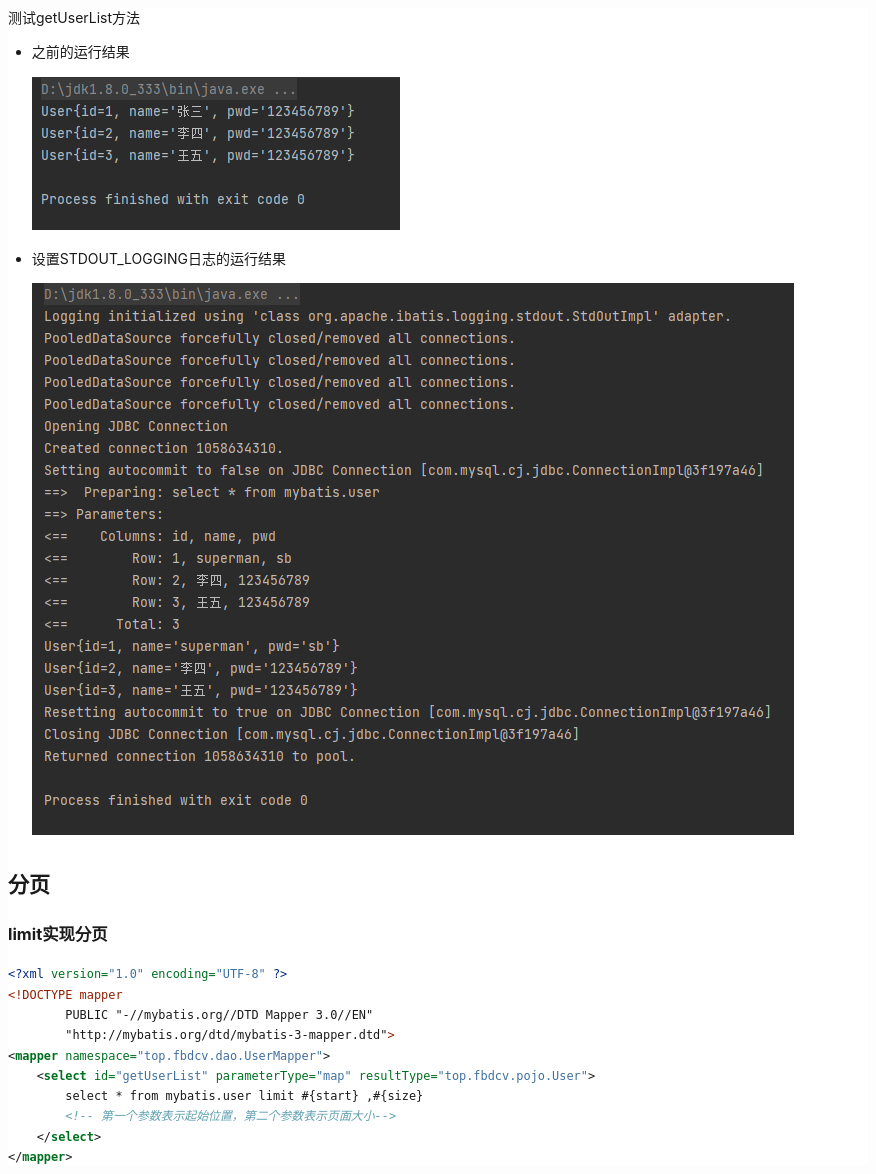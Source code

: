 测试getUserList方法

- 之前的运行结果

  ![image-20221124075540304](image-20221124075540304.png)

- 设置STDOUT_LOGGING日志的运行结果

  ![image-20221124075605050](image-20221124075605050.png)

## 分页

### limit实现分页

```xml
<?xml version="1.0" encoding="UTF-8" ?>
<!DOCTYPE mapper
        PUBLIC "-//mybatis.org//DTD Mapper 3.0//EN"
        "http://mybatis.org/dtd/mybatis-3-mapper.dtd">
<mapper namespace="top.fbdcv.dao.UserMapper">
    <select id="getUserList" parameterType="map" resultType="top.fbdcv.pojo.User">
        select * from mybatis.user limit #{start} ,#{size}  
        <!-- 第一个参数表示起始位置，第二个参数表示页面大小-->
    </select>
</mapper>
```

